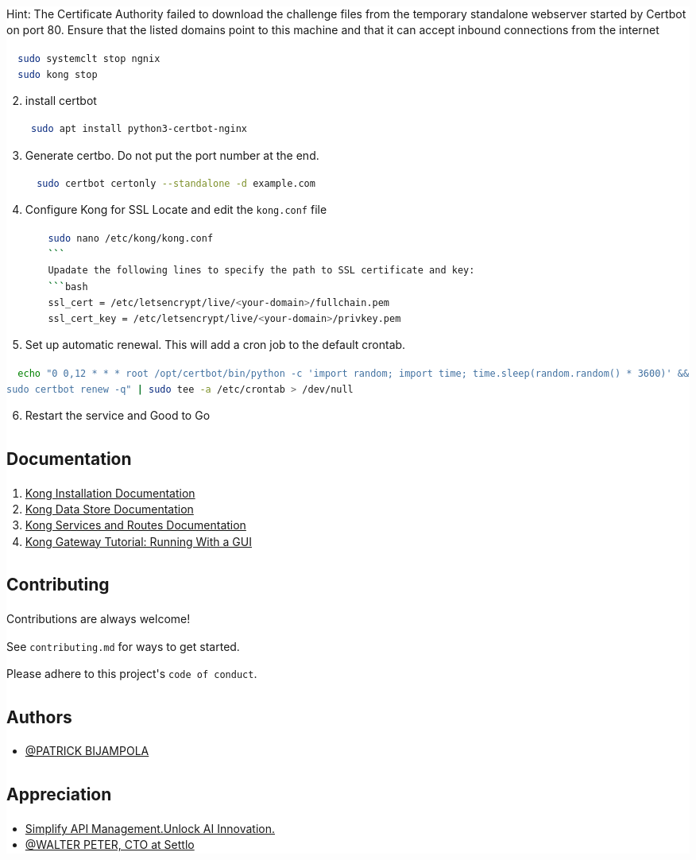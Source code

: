 Hint: The Certificate Authority failed to download the challenge files from the temporary standalone webserver started by Certbot on port 80. Ensure that the listed domains point to this machine and that it can accept inbound connections from the internet

```bash
  sudo systemclt stop ngnix
  sudo kong stop
```
 
2. install certbot
   ```bash
    sudo apt install python3-certbot-nginx 
   ```
3. Generate certbo. Do not put the port number at the end.
   ```bash
     sudo certbot certonly --standalone -d example.com 
   ```
4. Configure Kong for SSL
   Locate and edit the `kong.conf` file
    ```bash
        sudo nano /etc/kong/kong.conf
        ```
        Upadate the following lines to specify the path to SSL certificate and key:
        ```bash
        ssl_cert = /etc/letsencrypt/live/<your-domain>/fullchain.pem
        ssl_cert_key = /etc/letsencrypt/live/<your-domain>/privkey.pem
    ```
5. Set up automatic renewal. This will add a cron job to the default crontab.
```bash
  echo "0 0,12 * * * root /opt/certbot/bin/python -c 'import random; import time; time.sleep(random.random() * 3600)' && sudo certbot renew -q" | sudo tee -a /etc/crontab > /dev/null
```
6. Restart the service and Good to Go 

## Documentation

1. [Kong Installation Documentation](https://docs.konghq.com/gateway/3.8.x/install/linux/ubuntu/?install=oss#package-install) 
2. [Kong Data Store Documentation](https://docs.konghq.com/gateway/3.8.x/install/post-install/set-up-data-store/)
2. [Kong Services and Routes Documentation](https://docs.konghq.com/gateway/3.8.x/get-started/services-and-routes/)
3. [Kong Gateway Tutorial: Running With a GUI](https://konghq.com/blog/engineering/kong-gateway-tutorial)


## Contributing

Contributions are always welcome!

See `contributing.md` for ways to get started.

Please adhere to this project's `code of conduct`.


## Authors

- [@PATRICK BIJAMPOLA](https://github.com/pbijampola)


## Appreciation

 - [Simplify API Management.Unlock AI Innovation.](https://konghq.com/)
 - [@WALTER PETER, CTO at Settlo](https://github.com/Walter-Peter)
 

